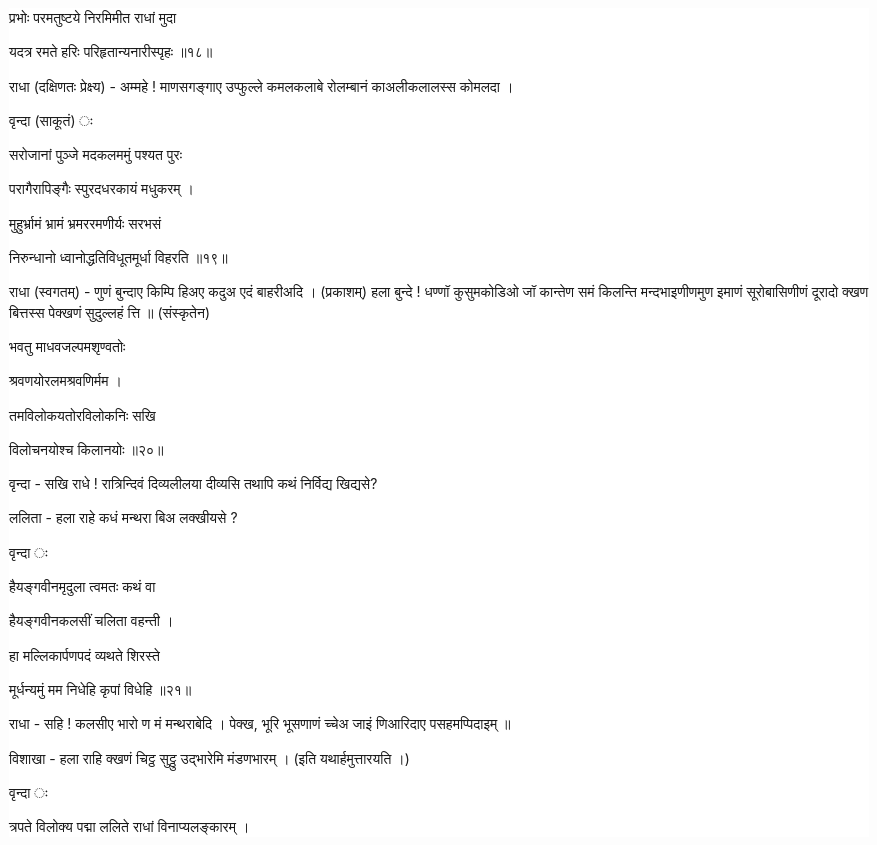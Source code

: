 प्रभोः परमतुष्टये निरमिमीत राधां मुदा

यदत्र रमते हरिः परिहृतान्यनारीस्पृहः ॥१८॥



राधा (दक्षिणतः प्रेक्ष्य) - अम्महे ! माणसगङ्गाए उप्फुल्ले कमलकलाबे रोलम्बानं काअलीकलालस्स कोमलदा ।



वृन्दा (साकूतं) ः



सरोजानां पुञ्जे मदकलममुं पश्यत पुरः

परागैरापिङ्गैः स्पुरदधरकायं मधुकरम् ।

मुहुर्भ्रामं भ्रामं भ्रमररमणीर्यः सरभसं

निरुन्धानो ध्वानोद्धतिविधूतमूर्धा विहरति ॥१९॥



राधा (स्वगतम्) - णुणं बुन्दाए किम्पि हिअए कदुअ एदं बाहरीअदि । (प्रकाशम्) हला बुन्दे ! धण्णॉ कुसुमकोडिओ जॉ कान्तेण समं किलन्ति मन्दभाइणीणमुण इमाणं सूरोबासिणीणं दूरादो क्खण बित्तस्स पेक्खणं सुदुल्लहं त्ति ॥ (संस्कृतेन)



भवतु माधवजल्पमशृण्वतोः

श्रवणयोरलमश्रवणिर्मम ।

तमविलोकयतोरविलोकनिः सखि

विलोचनयोश्च किलानयोः ॥२०॥



वृन्दा - सखि राधे ! रात्रिन्दिवं दिव्यलीलया दीव्यसि तथापि कथं निर्विद्य खिद्यसे?



ललिता - हला राहे कधं मन्थरा बिअ लक्खीयसे ?



वृन्दा ः

हैयङ्गवीनमृदुला त्वमतः कथं वा

हैयङ्गवीनकलसीं चलिता वहन्ती ।

हा मल्लिकार्पणपदं व्यथते शिरस्ते

मूर्धन्यमुं मम निधेहि कृपां विधेहि ॥२१॥



राधा - सहि ! कलसीए भारो ण मं मन्थराबेदि । पेक्ख, भूरि भूसणाणं च्चेअ जाइं णिआरिदाए पसहमप्पिदाइम् ॥



विशाखा - हला राहि क्खणं चिट्ठ सुट्ठु उद्भारेमि मंडणभारम् । (इति यथार्हमुत्तारयति ।)



वृन्दा ः

त्रपते विलोक्य पद्मा ललिते राधां विनाप्यलङ्कारम् ।
